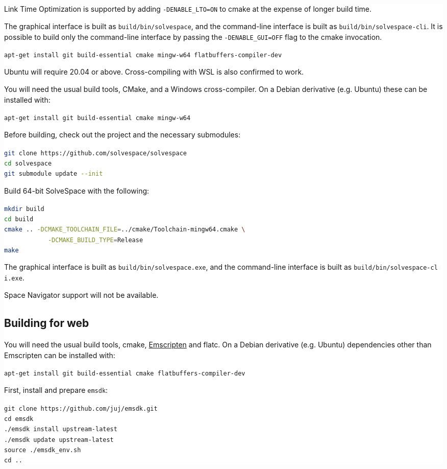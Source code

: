 Link Time Optimization is supported by adding `-DENABLE_LTO=ON` to cmake at the
expense of longer build time.

The graphical interface is built as `build/bin/solvespace`, and the command-line
interface is built as `build/bin/solvespace-cli`. It is possible to build only
the command-line interface by passing the `-DENABLE_GUI=OFF` flag to the cmake
invocation.

    apt-get install git build-essential cmake mingw-w64 flatbuffers-compiler-dev

Ubuntu will require 20.04 or above. Cross-compiling with WSL is also confirmed
to work.

You will need the usual build tools, CMake, and a Windows cross-compiler. On a
Debian derivative (e.g. Ubuntu) these can be installed with:

```sh
apt-get install git build-essential cmake mingw-w64
```

Before building, check out the project and the necessary submodules:

```sh
git clone https://github.com/solvespace/solvespace
cd solvespace
git submodule update --init
```

Build 64-bit SolveSpace with the following:

```sh
mkdir build
cd build
cmake .. -DCMAKE_TOOLCHAIN_FILE=../cmake/Toolchain-mingw64.cmake \
            -DCMAKE_BUILD_TYPE=Release
make
```

The graphical interface is built as `build/bin/solvespace.exe`, and the
command-line interface is built as `build/bin/solvespace-cli.exe`.

Space Navigator support will not be available.

## Building for web

You will need the usual build tools, cmake, [Emscripten][] and flatc. On a Debian derivative (e.g. Ubuntu) dependencies other than Emscripten can be installed with:

    apt-get install git build-essential cmake flatbuffers-compiler-dev

First, install and prepare `emsdk`:

    git clone https://github.com/juj/emsdk.git
    cd emsdk
    ./emsdk install upstream-latest
    ./emsdk update upstream-latest
    source ./emsdk_env.sh
    cd ..


[solvespace]: https://solvespace.com
[sswebsite]: http://solvespace.com/
[ssref]: http://solvespace.com/ref.pl
[sstutorial]: http://solvespace.com/tutorial.pl
[ssforum]: http://solvespace.com/forum.pl
[ssirc]: https://web.libera.chat/#solvespace
[rel]: https://github.com/solvespace/solvespace/releases
[emscripten]: https://kripken.github.io/emscripten-site/
[homebrew]: https://brew.sh/
[appledeveloper]: https://developer.apple.com/download/
[gitwin]: https://git-scm.com/download/win
[cmakewin]: http://www.cmake.org/download/#latest
[mingw]: http://www.mingw.org/